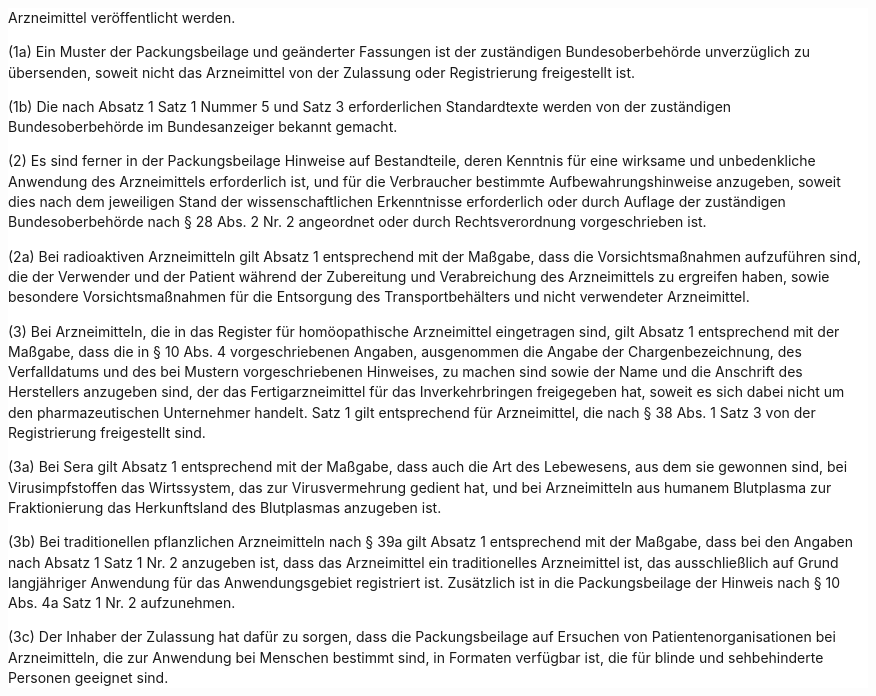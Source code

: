 Arzneimittel veröffentlicht werden.

(1a) Ein Muster der Packungsbeilage und geänderter Fassungen ist der
zuständigen Bundesoberbehörde unverzüglich zu übersenden, soweit nicht
das Arzneimittel von der Zulassung oder Registrierung freigestellt
ist.

(1b) Die nach Absatz 1 Satz 1 Nummer 5 und Satz 3 erforderlichen
Standardtexte werden von der zuständigen Bundesoberbehörde im
Bundesanzeiger bekannt gemacht.

(2) Es sind ferner in der Packungsbeilage Hinweise auf Bestandteile,
deren Kenntnis für eine wirksame und unbedenkliche Anwendung des
Arzneimittels erforderlich ist, und für die Verbraucher bestimmte
Aufbewahrungshinweise anzugeben, soweit dies nach dem jeweiligen Stand
der wissenschaftlichen Erkenntnisse erforderlich oder durch Auflage
der zuständigen Bundesoberbehörde nach § 28 Abs. 2 Nr. 2 angeordnet
oder durch Rechtsverordnung vorgeschrieben ist.

(2a) Bei radioaktiven Arzneimitteln gilt Absatz 1 entsprechend mit der
Maßgabe, dass die Vorsichtsmaßnahmen aufzuführen sind, die der
Verwender und der Patient während der Zubereitung und Verabreichung
des Arzneimittels zu ergreifen haben, sowie besondere
Vorsichtsmaßnahmen für die Entsorgung des Transportbehälters und nicht
verwendeter Arzneimittel.

(3) Bei Arzneimitteln, die in das Register für homöopathische
Arzneimittel eingetragen sind, gilt Absatz 1 entsprechend mit der
Maßgabe, dass die in § 10 Abs. 4 vorgeschriebenen Angaben, ausgenommen
die Angabe der Chargenbezeichnung, des Verfalldatums und des bei
Mustern vorgeschriebenen Hinweises, zu machen sind sowie der Name und
die Anschrift des Herstellers anzugeben sind, der das
Fertigarzneimittel für das Inverkehrbringen freigegeben hat, soweit es
sich dabei nicht um den pharmazeutischen Unternehmer handelt. Satz 1
gilt entsprechend für Arzneimittel, die nach § 38 Abs. 1 Satz 3 von
der Registrierung freigestellt sind.

(3a) Bei Sera gilt Absatz 1 entsprechend mit der Maßgabe, dass auch
die Art des Lebewesens, aus dem sie gewonnen sind, bei
Virusimpfstoffen das Wirtssystem, das zur Virusvermehrung gedient hat,
und bei Arzneimitteln aus humanem Blutplasma zur Fraktionierung das
Herkunftsland des Blutplasmas anzugeben ist.

(3b) Bei traditionellen pflanzlichen Arzneimitteln nach § 39a gilt
Absatz 1 entsprechend mit der Maßgabe, dass bei den Angaben nach
Absatz 1 Satz 1 Nr. 2 anzugeben ist, dass das Arzneimittel ein
traditionelles Arzneimittel ist, das ausschließlich auf Grund
langjähriger Anwendung für das Anwendungsgebiet registriert ist.
Zusätzlich ist in die Packungsbeilage der Hinweis nach § 10 Abs. 4a
Satz 1 Nr. 2 aufzunehmen.

(3c) Der Inhaber der Zulassung hat dafür zu sorgen, dass die
Packungsbeilage auf Ersuchen von Patientenorganisationen bei
Arzneimitteln, die zur Anwendung bei Menschen bestimmt sind, in
Formaten verfügbar ist, die für blinde und sehbehinderte Personen
geeignet sind.
